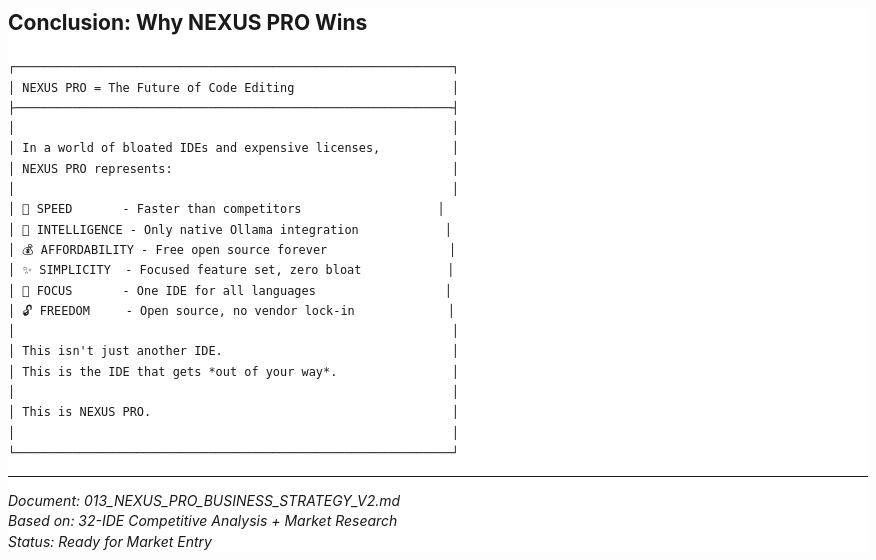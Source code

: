 
## Conclusion: Why NEXUS PRO Wins

```
┌─────────────────────────────────────────────────────────────┐
│ NEXUS PRO = The Future of Code Editing                      │
├─────────────────────────────────────────────────────────────┤
│                                                             │
│ In a world of bloated IDEs and expensive licenses,          │
│ NEXUS PRO represents:                                       │
│                                                             │
│ 🚀 SPEED       - Faster than competitors                   │
│ 🧠 INTELLIGENCE - Only native Ollama integration            │
│ 💰 AFFORDABILITY - Free open source forever                 │
│ ✨ SIMPLICITY  - Focused feature set, zero bloat            │
│ 🎯 FOCUS       - One IDE for all languages                  │
│ 🔓 FREEDOM     - Open source, no vendor lock-in             │
│                                                             │
│ This isn't just another IDE.                                │
│ This is the IDE that gets *out of your way*.                │
│                                                             │
│ This is NEXUS PRO.                                          │
│                                                             │
└─────────────────────────────────────────────────────────────┘
```

---

*Document: 013_NEXUS_PRO_BUSINESS_STRATEGY_V2.md*  
*Based on: 32-IDE Competitive Analysis + Market Research*  
*Status: Ready for Market Entry*
